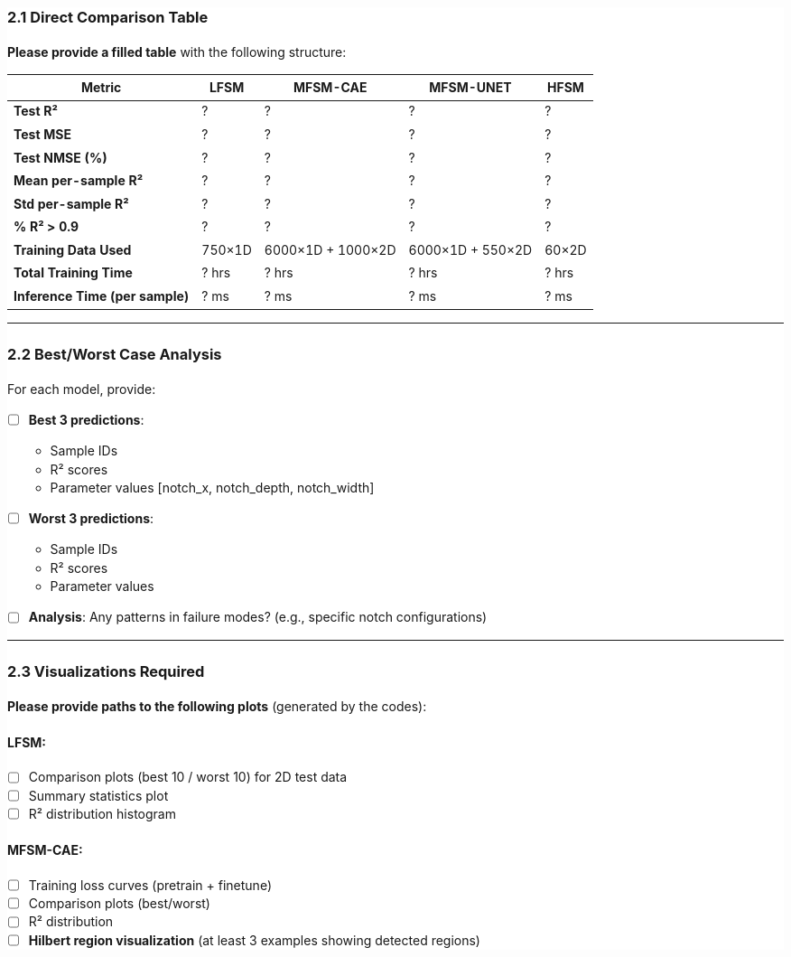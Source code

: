 ### 2.1 Direct Comparison Table
**Please provide a filled table** with the following structure:

| Metric | LFSM | MFSM-CAE | MFSM-UNET | HFSM |
|--------|------|----------|-----------|------|
| **Test R²** | ? | ? | ? | ? |
| **Test MSE** | ? | ? | ? | ? |
| **Test NMSE (%)** | ? | ? | ? | ? |
| **Mean per-sample R²** | ? | ? | ? | ? |
| **Std per-sample R²** | ? | ? | ? | ? |
| **% R² > 0.9** | ? | ? | ? | ? |
| **Training Data Used** | 750×1D | 6000×1D + 1000×2D | 6000×1D + 550×2D | 60×2D |
| **Total Training Time** | ? hrs | ? hrs | ? hrs | ? hrs |
| **Inference Time (per sample)** | ? ms | ? ms | ? ms | ? ms |

---

### 2.2 Best/Worst Case Analysis
For each model, provide:

- [ ] **Best 3 predictions**:
  - Sample IDs
  - R² scores
  - Parameter values [notch_x, notch_depth, notch_width]

- [ ] **Worst 3 predictions**:
  - Sample IDs
  - R² scores
  - Parameter values

- [ ] **Analysis**: Any patterns in failure modes? (e.g., specific notch configurations)

---

### 2.3 Visualizations Required

**Please provide paths to the following plots** (generated by the codes):

#### LFSM:
- [ ] Comparison plots (best 10 / worst 10) for 2D test data
- [ ] Summary statistics plot
- [ ] R² distribution histogram

#### MFSM-CAE:
- [ ] Training loss curves (pretrain + finetune)
- [ ] Comparison plots (best/worst)
- [ ] R² distribution
- [ ] **Hilbert region visualization** (at least 3 examples showing detected regions)
